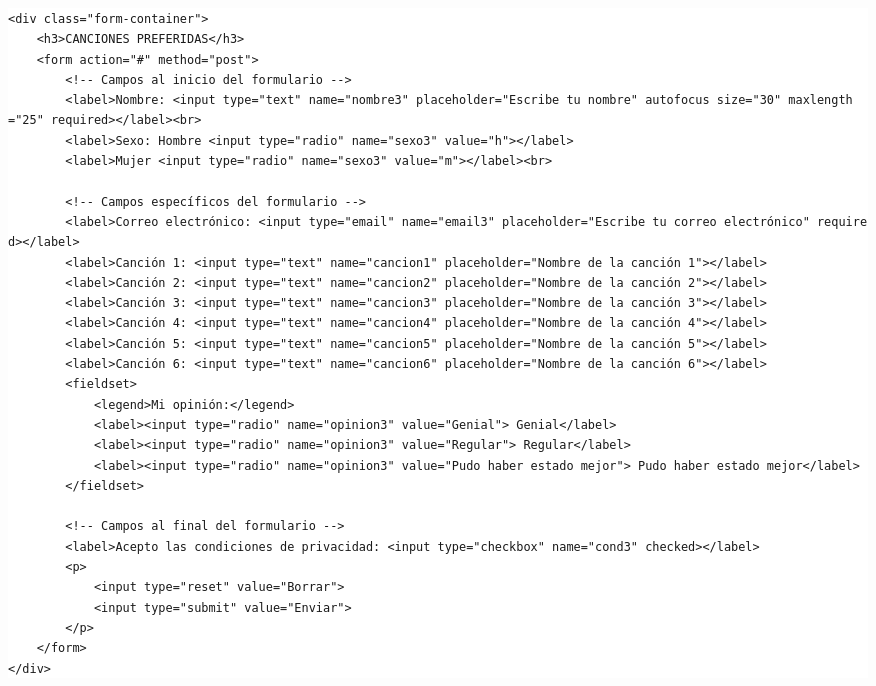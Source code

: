     <div class="form-container">
        <h3>CANCIONES PREFERIDAS</h3>
        <form action="#" method="post">
            <!-- Campos al inicio del formulario -->
            <label>Nombre: <input type="text" name="nombre3" placeholder="Escribe tu nombre" autofocus size="30" maxlength="25" required></label><br>
            <label>Sexo: Hombre <input type="radio" name="sexo3" value="h"></label>
            <label>Mujer <input type="radio" name="sexo3" value="m"></label><br>

            <!-- Campos específicos del formulario -->
            <label>Correo electrónico: <input type="email" name="email3" placeholder="Escribe tu correo electrónico" required></label>
            <label>Canción 1: <input type="text" name="cancion1" placeholder="Nombre de la canción 1"></label>
            <label>Canción 2: <input type="text" name="cancion2" placeholder="Nombre de la canción 2"></label>
            <label>Canción 3: <input type="text" name="cancion3" placeholder="Nombre de la canción 3"></label>
            <label>Canción 4: <input type="text" name="cancion4" placeholder="Nombre de la canción 4"></label>
            <label>Canción 5: <input type="text" name="cancion5" placeholder="Nombre de la canción 5"></label>
            <label>Canción 6: <input type="text" name="cancion6" placeholder="Nombre de la canción 6"></label>
            <fieldset>
                <legend>Mi opinión:</legend>
                <label><input type="radio" name="opinion3" value="Genial"> Genial</label>
                <label><input type="radio" name="opinion3" value="Regular"> Regular</label>
                <label><input type="radio" name="opinion3" value="Pudo haber estado mejor"> Pudo haber estado mejor</label>
            </fieldset>

            <!-- Campos al final del formulario -->
            <label>Acepto las condiciones de privacidad: <input type="checkbox" name="cond3" checked></label>
            <p>
                <input type="reset" value="Borrar">
                <input type="submit" value="Enviar">
            </p>
        </form>
    </div>
</body>
</html>
